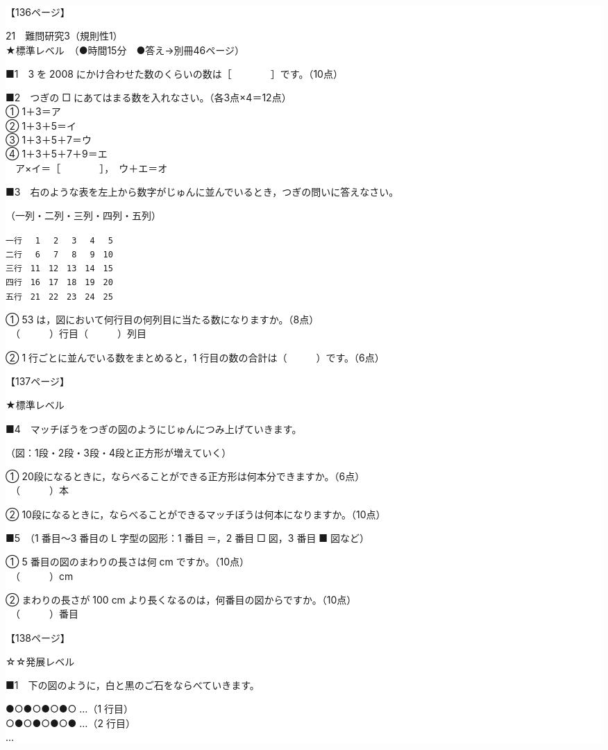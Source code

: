 【136ページ】

21　難問研究3（規則性1）  
★標準レベル　（●時間15分　●答え→別冊46ページ）

■1　3 を 2008 にかけ合わせた数のくらいの数は［　　　　］です。（10点）

■2　つぎの □ にあてはまる数を入れなさい。（各3点×4＝12点）  
① 1＋3＝ア　  
② 1＋3＋5＝イ　  
③ 1＋3＋5＋7＝ウ　  
④ 1＋3＋5＋7＋9＝エ　  
　ア×イ＝［　　　　］，　ウ＋エ＝オ

■3　右のような表を左上から数字がじゅんに並んでいるとき，つぎの問いに答えなさい。

（一列・二列・三列・四列・五列）
```
一行　 1　 2　 3　 4　 5  
二行　 6　 7　 8　 9　10  
三行　11　12　13　14　15  
四行　16　17　18　19　20  
五行　21　22　23　24　25
```  
① 53 は，図において何行目の何列目に当たる数になりますか。（8点）  
　（　　　）行目（　　　）列目

② 1 行ごとに並んでいる数をまとめると，1 行目の数の合計は（　　　）です。（6点）


【137ページ】

★標準レベル

■4　マッチぼうをつぎの図のようにじゅんにつみ上げていきます。

（図：1段・2段・3段・4段と正方形が増えていく）

① 20段になるときに，ならべることができる正方形は何本分できますか。（6点）  
　（　　　）本

② 10段になるときに，ならべることができるマッチぼうは何本になりますか。（10点）

■5　（1 番目～3 番目の L 字型の図形：1 番目 ＝，2 番目 □ 図，3 番目 ■ 図など）

① 5 番目の図のまわりの長さは何 cm ですか。（10点）  
　（　　　）cm

② まわりの長さが 100 cm より長くなるのは，何番目の図からですか。（10点）  
　（　　　）番目


【138ページ】

☆☆発展レベル

■1　下の図のように，白と黒のご石をならべていきます。

●○●○●○●○ …（1 行目）  
○●○●○●○● …（2 行目）  
…
